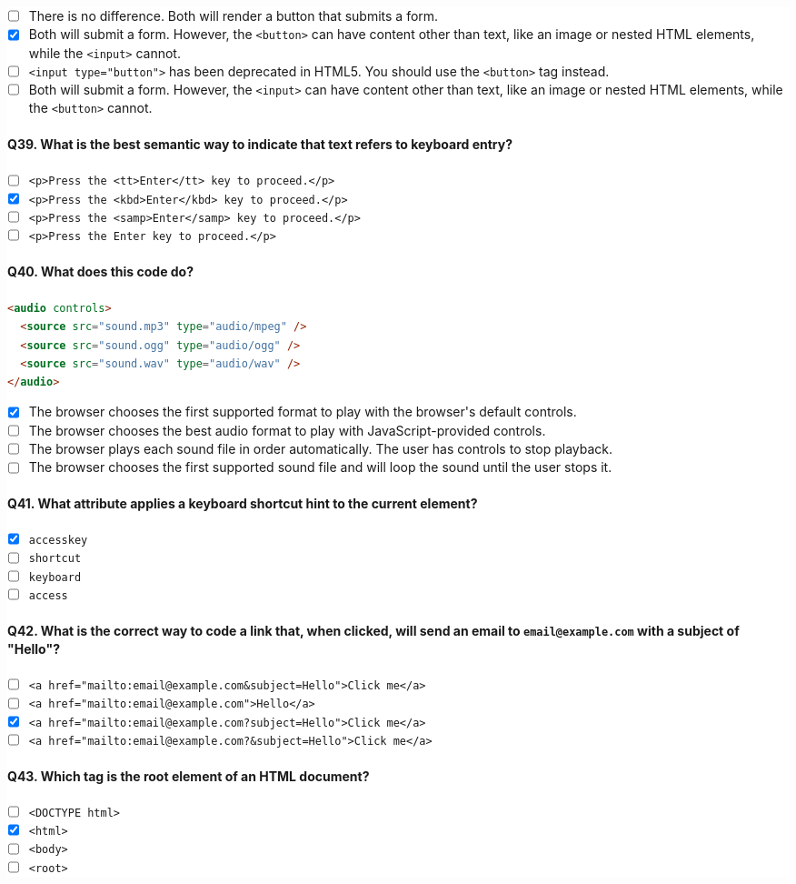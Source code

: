 - [ ] There is no difference. Both will render a button that submits a form.
- [x] Both will submit a form. However, the `<button>` can have content other than text, like an image or nested HTML elements, while the `<input>` cannot.
- [ ] `<input type="button">` has been deprecated in HTML5. You should use the `<button>` tag instead.
- [ ] Both will submit a form. However, the `<input>` can have content other than text, like an image or nested HTML elements, while the `<button>` cannot.

#### Q39. What is the best semantic way to indicate that text refers to keyboard entry?

- [ ] `<p>Press the <tt>Enter</tt> key to proceed.</p>`
- [x] `<p>Press the <kbd>Enter</kbd> key to proceed.</p>`
- [ ] `<p>Press the <samp>Enter</samp> key to proceed.</p>`
- [ ] `<p>Press the Enter key to proceed.</p>`

#### Q40. What does this code do?

```html
<audio controls>
  <source src="sound.mp3" type="audio/mpeg" />
  <source src="sound.ogg" type="audio/ogg" />
  <source src="sound.wav" type="audio/wav" />
</audio>
```

- [x] The browser chooses the first supported format to play with the browser's default controls.
- [ ] The browser chooses the best audio format to play with JavaScript-provided controls.
- [ ] The browser plays each sound file in order automatically. The user has controls to stop playback.
- [ ] The browser chooses the first supported sound file and will loop the sound until the user stops it.

#### Q41. What attribute applies a keyboard shortcut hint to the current element?

- [x] `accesskey`
- [ ] `shortcut`
- [ ] `keyboard`
- [ ] `access`

#### Q42. What is the correct way to code a link that, when clicked, will send an email to `email@example.com` with a subject of "Hello"?

- [ ] `<a href="mailto:email@example.com&subject=Hello">Click me</a>`
- [ ] `<a href="mailto:email@example.com">Hello</a>`
- [x] `<a href="mailto:email@example.com?subject=Hello">Click me</a>`
- [ ] `<a href="mailto:email@example.com?&subject=Hello">Click me</a>`

#### Q43. Which tag is the root element of an HTML document?

- [ ] `<DOCTYPE html>`
- [x] `<html>`
- [ ] `<body>`
- [ ] `<root>`
